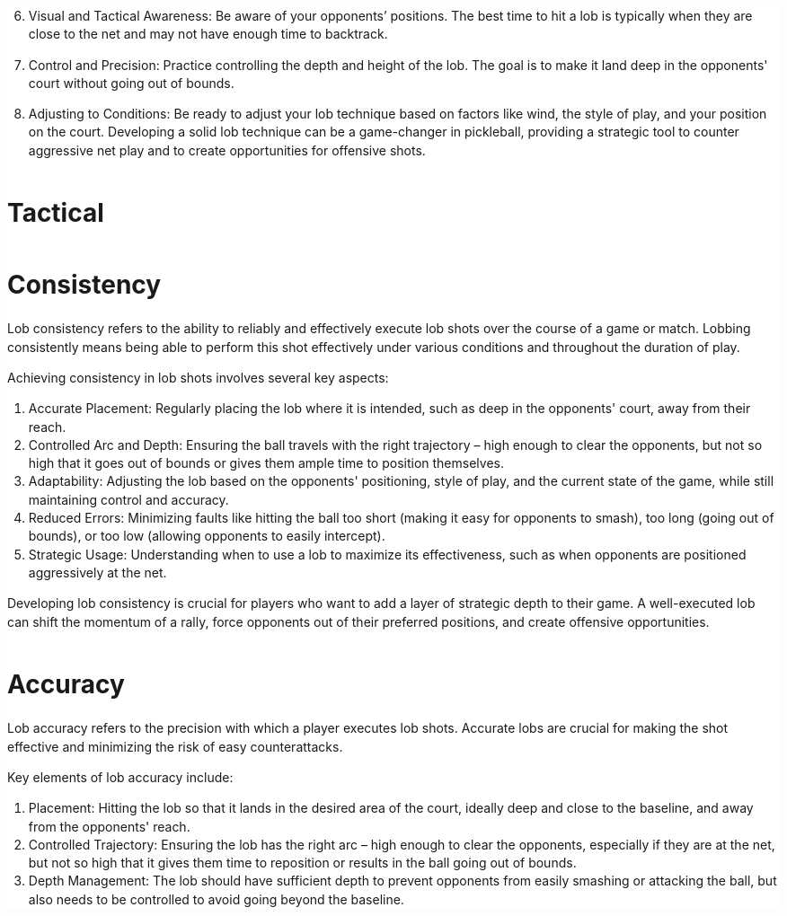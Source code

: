 6. Visual and Tactical Awareness: Be aware of your opponents’ positions. The best time to hit a lob is typically when they are close to the net and may not have enough time to backtrack.  

7. Control and Precision: Practice controlling the depth and height of the lob. The goal is to make it land deep in the opponents' court without going out of bounds.  

8. Adjusting to Conditions: Be ready to adjust your lob technique based on factors like wind, the style of play, and your position on the court. Developing a solid lob technique can be a game-changer in pickleball, providing a strategic tool to counter aggressive net play and to create opportunities for offensive shots.  

# Tactical  

# Consistency  

Lob consistency refers to the ability to reliably and effectively execute lob shots over the course of a game or match. Lobbing consistently means being able to perform this shot effectively under various conditions and throughout the duration of play.  

Achieving consistency in lob shots involves several key aspects:  

1. Accurate Placement: Regularly placing the lob where it is intended, such as deep in the opponents' court, away from their reach.   
2. Controlled Arc and Depth: Ensuring the ball travels with the right trajectory – high enough to clear the opponents, but not so high that it goes out of bounds or gives them ample time to position themselves.   
3. Adaptability: Adjusting the lob based on the opponents' positioning, style of play, and the current state of the game, while still maintaining control and accuracy.   
4. Reduced Errors: Minimizing faults like hitting the ball too short (making it easy for opponents to smash), too long (going out of bounds), or too low (allowing opponents to easily intercept).   
5. Strategic Usage: Understanding when to use a lob to maximize its effectiveness, such as when opponents are positioned aggressively at the net.  

Developing lob consistency is crucial for players who want to add a layer of strategic depth to their game. A well-executed lob can shift the momentum of a rally, force opponents out of their preferred positions, and create offensive opportunities.  

# Accuracy  

Lob accuracy refers to the precision with which a player executes lob shots. Accurate lobs are crucial for making the shot effective and minimizing the risk of easy counterattacks.  

Key elements of lob accuracy include:  

1. Placement: Hitting the lob so that it lands in the desired area of the court, ideally deep and close to the baseline, and away from the opponents' reach.   
2. Controlled Trajectory: Ensuring the lob has the right arc – high enough to clear the opponents, especially if they are at the net, but not so high that it gives them time to reposition or results in the ball going out of bounds.   
3. Depth Management: The lob should have sufficient depth to prevent opponents from easily smashing or attacking the ball, but also needs to be controlled to avoid going beyond the baseline.  

